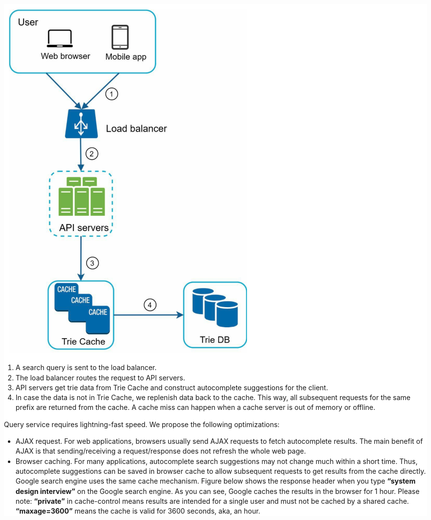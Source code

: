 ![img](./f11.png)

1. A search query is sent to the load balancer.
2. The load balancer routes the request to API servers.
3. API servers get trie data from Trie Cache and construct autocomplete suggestions for the client.
4. In case the data is not in Trie Cache, we replenish data back to the cache. This way, all subsequent requests for the same prefix are returned from the cache. A cache miss can happen when a cache server is out of memory or offline.

Query service requires lightning-fast speed. We propose the following optimizations:
- AJAX request. For web applications, browsers usually send AJAX requests to fetch autocomplete results. The main benefit of AJAX is that sending/receiving a request/response does not refresh the whole web page.
- Browser caching. For many applications, autocomplete search suggestions may not change much within a short time. Thus, autocomplete suggestions can be saved in browser cache to allow subsequent requests to get results from the cache directly. Google search engine uses the same cache mechanism. Figure below shows the response header when you type **“system design interview”** on the Google search engine. As you can see, Google caches the results in the browser for 1 hour. Please note: **“private”** in cache-control means results are intended for a single user and must not be cached by a shared cache. **“maxage=3600”** means the cache is valid for 3600 seconds, aka, an hour.
